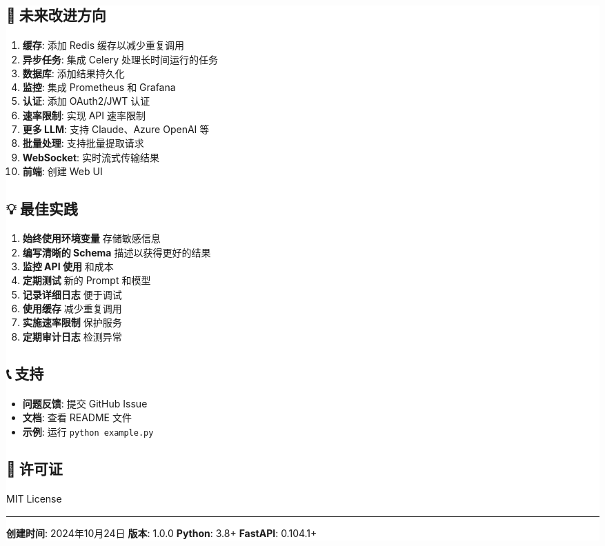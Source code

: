 ## 🚀 未来改进方向

1. **缓存**: 添加 Redis 缓存以减少重复调用
2. **异步任务**: 集成 Celery 处理长时间运行的任务
3. **数据库**: 添加结果持久化
4. **监控**: 集成 Prometheus 和 Grafana
5. **认证**: 添加 OAuth2/JWT 认证
6. **速率限制**: 实现 API 速率限制
7. **更多 LLM**: 支持 Claude、Azure OpenAI 等
8. **批量处理**: 支持批量提取请求
9. **WebSocket**: 实时流式传输结果
10. **前端**: 创建 Web UI

## 💡 最佳实践

1. **始终使用环境变量** 存储敏感信息
2. **编写清晰的 Schema** 描述以获得更好的结果
3. **监控 API 使用** 和成本
4. **定期测试** 新的 Prompt 和模型
5. **记录详细日志** 便于调试
6. **使用缓存** 减少重复调用
7. **实施速率限制** 保护服务
8. **定期审计日志** 检测异常

## 📞 支持

- **问题反馈**: 提交 GitHub Issue
- **文档**: 查看 README 文件
- **示例**: 运行 `python example.py`

## 📄 许可证

MIT License

---

**创建时间**: 2024年10月24日
**版本**: 1.0.0
**Python**: 3.8+
**FastAPI**: 0.104.1+

